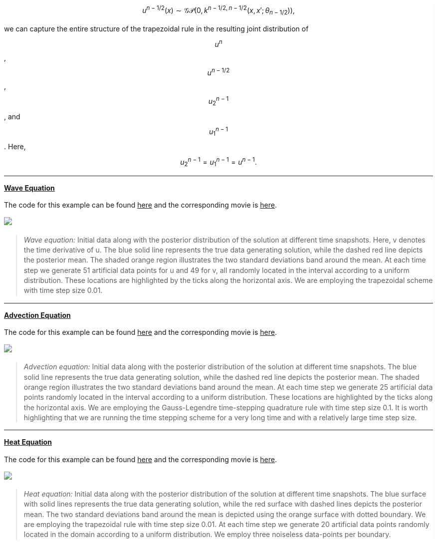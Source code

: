 $$
u^{n-1/2}(x) \sim \mathcal{GP}(0,k^{n-1/2,n-1/2}(x,x';\theta_{n-1/2})),
$$

we can capture the entire structure of the trapezoidal rule in the resulting joint distribution of $$u^n$$, $$u^{n-1/2}$$, $$u^{n-1}_2$$, and $$u^{n-1}_1$$. Here, $$u^{n-1}_2 = u^{n-1}_1 = u^{n-1}.$$


* * * * *

[**Wave Equation**](https://en.wikipedia.org/wiki/Wave_equation)

The code for this example can be found [here](http://bit.ly/2m3mfnA) and the corresponding movie is [here](http://bit.ly/2mpfhNi).

![](https://maziarraissi.github.io/assets/img/Wave.png)
> _Wave equation:_ Initial data along with the posterior distribution of the solution at different time snapshots. Here, v denotes the time derivative of u. The blue solid line represents the true data generating solution, while the dashed red line depicts the posterior mean. The shaded orange region illustrates the two standard deviations band around the mean. At each time step we generate 51 artificial data points for u and 49 for v, all randomly located in the interval according to a uniform distribution. These locations are highlighted by the ticks along the horizontal axis. We are employing the trapezoidal scheme with time step size 0.01.

* * * * *

[**Advection Equation**](https://en.wikipedia.org/wiki/Advection)

The code for this example can be found [here](http://bit.ly/2m3JoXb) and the corresponding movie is [here](http://bit.ly/2mKHCP4).

![](https://maziarraissi.github.io/assets/img/Advection.png)
> _Advection equation:_ Initial data along with the posterior distribution of the solution at different time snapshots. The blue solid line represents the true data generating solution, while the dashed red line depicts the posterior mean. The shaded orange region illustrates the two standard deviations band around the mean. At each time step we generate 25 artificial data points randomly located in the interval according to a uniform distribution. These locations are highlighted by the ticks along the horizontal axis.  We are employing the Gauss-Legendre time-stepping quadrature rule with time step size 0.1. It is worth highlighting that we are running the time stepping scheme for a very long time and with a relatively large time step size.

* * * * *

[**Heat Equation**](https://en.wikipedia.org/wiki/Heat_equation)

The code for this example can be found [here](http://bit.ly/2mnFpGS) and the corresponding movie is [here](http://bit.ly/2mq4UZt).

![](https://maziarraissi.github.io/assets/img/Heat.png)
> _Heat equation:_ Initial data along with the posterior distribution of the solution at different time snapshots. The blue surface with solid lines represents the true data generating solution, while the red surface with dashed lines depicts the posterior mean. The two standard deviations band around the mean is depicted using the orange surface with dotted boundary. We are employing the trapezoidal rule with time step size 0.01. At each time step we generate 20 artificial data points randomly located  in the domain according to a uniform distribution. We employ three noiseless data-points per boundary.
